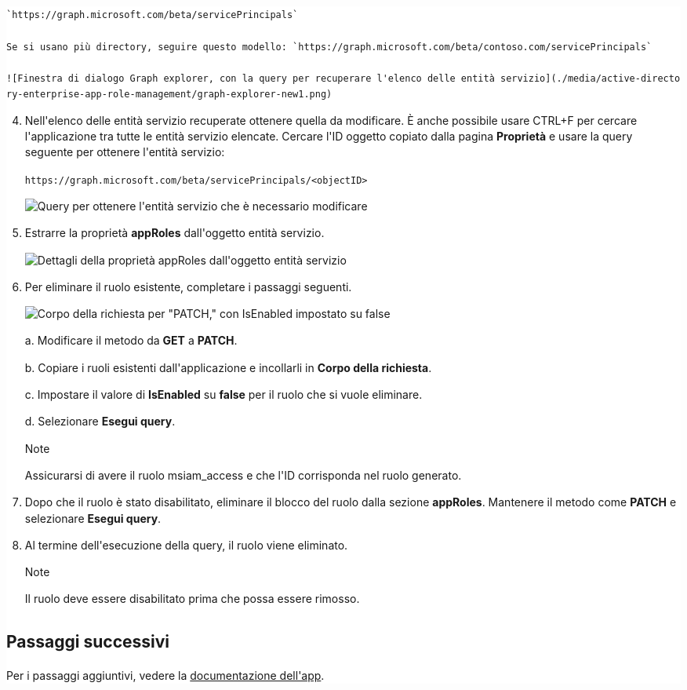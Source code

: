     `https://graph.microsoft.com/beta/servicePrincipals`

    Se si usano più directory, seguire questo modello: `https://graph.microsoft.com/beta/contoso.com/servicePrincipals`

    ![Finestra di dialogo Graph explorer, con la query per recuperare l'elenco delle entità servizio](./media/active-directory-enterprise-app-role-management/graph-explorer-new1.png)

4. Nell'elenco delle entità servizio recuperate ottenere quella da modificare. È anche possibile usare CTRL+F per cercare l'applicazione tra tutte le entità servizio elencate. Cercare l'ID oggetto copiato dalla pagina **Proprietà** e usare la query seguente per ottenere l'entità servizio:

    `https://graph.microsoft.com/beta/servicePrincipals/<objectID>`

    ![Query per ottenere l'entità servizio che è necessario modificare](./media/active-directory-enterprise-app-role-management/graph-explorer-new2.png)

5. Estrarre la proprietà **appRoles** dall'oggetto entità servizio.

    ![Dettagli della proprietà appRoles dall'oggetto entità servizio](./media/active-directory-enterprise-app-role-management/graph-explorer-new7.png)

6. Per eliminare il ruolo esistente, completare i passaggi seguenti.

    ![Corpo della richiesta per "PATCH," con IsEnabled impostato su false](./media/active-directory-enterprise-app-role-management/graph-explorer-new8.png)

    a. Modificare il metodo da **GET** a **PATCH**.

    b. Copiare i ruoli esistenti dall'applicazione e incollarli in **Corpo della richiesta**.

    c. Impostare il valore di **IsEnabled** su **false** per il ruolo che si vuole eliminare.

    d. Selezionare **Esegui query**.

    > [!NOTE]
    > Assicurarsi di avere il ruolo msiam_access e che l'ID corrisponda nel ruolo generato.

7. Dopo che il ruolo è stato disabilitato, eliminare il blocco del ruolo dalla sezione **appRoles**. Mantenere il metodo come **PATCH** e selezionare **Esegui query**.

8. Al termine dell'esecuzione della query, il ruolo viene eliminato.

    > [!NOTE]
    > Il ruolo deve essere disabilitato prima che possa essere rimosso.

## <a name="next-steps"></a>Passaggi successivi

Per i passaggi aggiuntivi, vedere la [documentazione dell'app](https://docs.microsoft.com/azure/active-directory/active-directory-saas-tutorial-list).




[1]: ./media/active-directory-enterprise-app-role-management/tutorial_general_01.png
[2]: ./media/active-directory-enterprise-app-role-management/tutorial_general_02.png
[3]: ./media/active-directory-enterprise-app-role-management/tutorial_general_03.png
[4]: ./media/active-directory-enterprise-app-role-management/tutorial_general_04.png